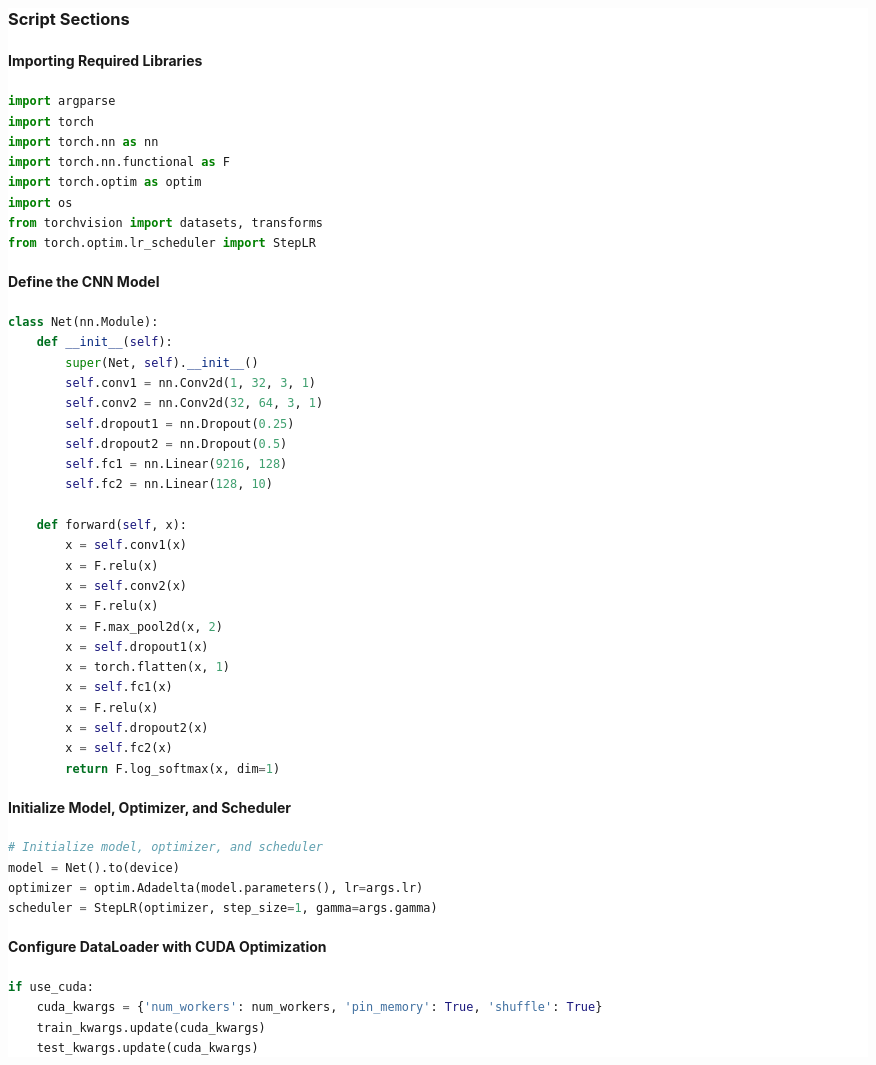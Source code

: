 ### Script Sections

#### Importing Required Libraries
```python
import argparse
import torch
import torch.nn as nn
import torch.nn.functional as F
import torch.optim as optim
import os
from torchvision import datasets, transforms
from torch.optim.lr_scheduler import StepLR
```

#### Define the CNN Model
```python
class Net(nn.Module):
    def __init__(self):
        super(Net, self).__init__()
        self.conv1 = nn.Conv2d(1, 32, 3, 1)
        self.conv2 = nn.Conv2d(32, 64, 3, 1)
        self.dropout1 = nn.Dropout(0.25)
        self.dropout2 = nn.Dropout(0.5)
        self.fc1 = nn.Linear(9216, 128)
        self.fc2 = nn.Linear(128, 10)

    def forward(self, x):
        x = self.conv1(x)
        x = F.relu(x)
        x = self.conv2(x)
        x = F.relu(x)
        x = F.max_pool2d(x, 2)
        x = self.dropout1(x)
        x = torch.flatten(x, 1)
        x = self.fc1(x)
        x = F.relu(x)
        x = self.dropout2(x)
        x = self.fc2(x)
        return F.log_softmax(x, dim=1)
```

#### Initialize Model, Optimizer, and Scheduler
```python
# Initialize model, optimizer, and scheduler
model = Net().to(device)
optimizer = optim.Adadelta(model.parameters(), lr=args.lr)
scheduler = StepLR(optimizer, step_size=1, gamma=args.gamma)
```

#### Configure DataLoader with CUDA Optimization
```python
if use_cuda:
    cuda_kwargs = {'num_workers': num_workers, 'pin_memory': True, 'shuffle': True}
    train_kwargs.update(cuda_kwargs)
    test_kwargs.update(cuda_kwargs)
```
